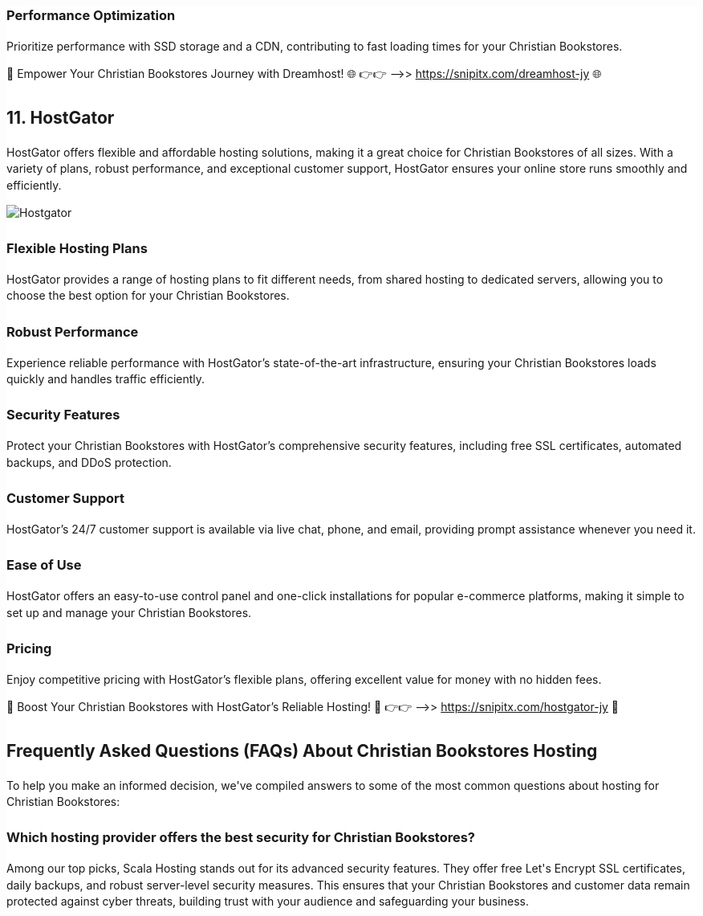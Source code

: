 ### Performance Optimization
Prioritize performance with SSD storage and a CDN, contributing to fast loading times for your Christian Bookstores.

🚀 Empower Your Christian Bookstores Journey with Dreamhost! 🌐
👉👉 -->> https://snipitx.com/dreamhost-jy 🌐

## 11. HostGator

HostGator offers flexible and affordable hosting solutions, making it a great choice for Christian Bookstores of all sizes. With a variety of plans, robust performance, and exceptional customer support, HostGator ensures your online store runs smoothly and efficiently.

![Hostgator](https://i.imgur.com/SNC0dSu.jpeg "Hostgator Hosting")

### Flexible Hosting Plans
HostGator provides a range of hosting plans to fit different needs, from shared hosting to dedicated servers, allowing you to choose the best option for your Christian Bookstores.

### Robust Performance
Experience reliable performance with HostGator’s state-of-the-art infrastructure, ensuring your Christian Bookstores loads quickly and handles traffic efficiently.

### Security Features
Protect your Christian Bookstores with HostGator’s comprehensive security features, including free SSL certificates, automated backups, and DDoS protection.

### Customer Support
HostGator’s 24/7 customer support is available via live chat, phone, and email, providing prompt assistance whenever you need it.

### Ease of Use
HostGator offers an easy-to-use control panel and one-click installations for popular e-commerce platforms, making it simple to set up and manage your Christian Bookstores.

### Pricing
Enjoy competitive pricing with HostGator’s flexible plans, offering excellent value for money with no hidden fees.

🌟 Boost Your Christian Bookstores with HostGator’s Reliable Hosting! 🚀
👉👉 -->> https://snipitx.com/hostgator-jy 🚀

## Frequently Asked Questions (FAQs) About Christian Bookstores Hosting

To help you make an informed decision, we've compiled answers to some of the most common questions about hosting for Christian Bookstores:

### Which hosting provider offers the best security for Christian Bookstores? 
Among our top picks, Scala Hosting stands out for its advanced security features. They offer free Let's Encrypt SSL certificates, daily backups, and robust server-level security measures. This ensures that your Christian Bookstores and customer data remain protected against cyber threats, building trust with your audience and safeguarding your business.

